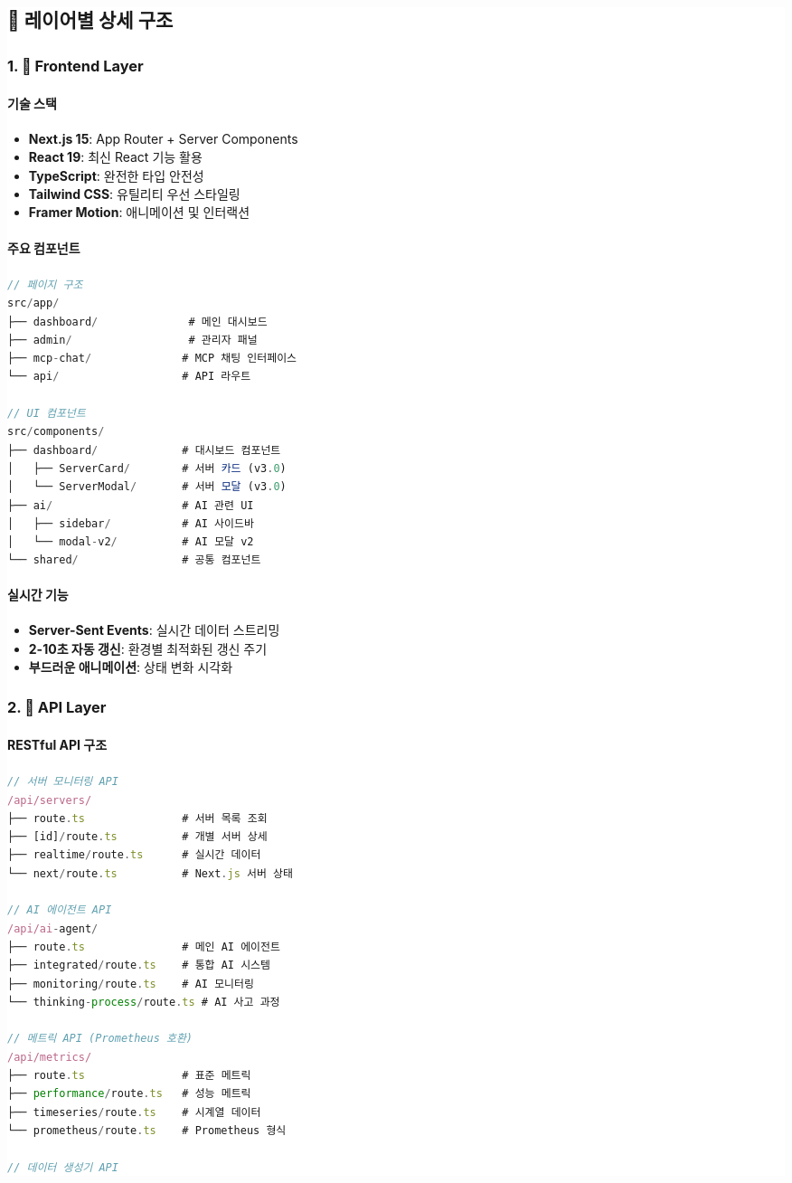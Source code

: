 
## 🔧 **레이어별 상세 구조**

### 1. 🎨 **Frontend Layer**

#### **기술 스택**
- **Next.js 15**: App Router + Server Components
- **React 19**: 최신 React 기능 활용
- **TypeScript**: 완전한 타입 안전성
- **Tailwind CSS**: 유틸리티 우선 스타일링
- **Framer Motion**: 애니메이션 및 인터랙션

#### **주요 컴포넌트**
```typescript
// 페이지 구조
src/app/
├── dashboard/              # 메인 대시보드
├── admin/                  # 관리자 패널
├── mcp-chat/              # MCP 채팅 인터페이스
└── api/                   # API 라우트

// UI 컴포넌트
src/components/
├── dashboard/             # 대시보드 컴포넌트
│   ├── ServerCard/        # 서버 카드 (v3.0)
│   └── ServerModal/       # 서버 모달 (v3.0)
├── ai/                    # AI 관련 UI
│   ├── sidebar/           # AI 사이드바
│   └── modal-v2/          # AI 모달 v2
└── shared/                # 공통 컴포넌트
```

#### **실시간 기능**
- **Server-Sent Events**: 실시간 데이터 스트리밍
- **2-10초 자동 갱신**: 환경별 최적화된 갱신 주기
- **부드러운 애니메이션**: 상태 변화 시각화

### 2. 🔗 **API Layer**

#### **RESTful API 구조**
```typescript
// 서버 모니터링 API
/api/servers/
├── route.ts               # 서버 목록 조회
├── [id]/route.ts          # 개별 서버 상세
├── realtime/route.ts      # 실시간 데이터
└── next/route.ts          # Next.js 서버 상태

// AI 에이전트 API  
/api/ai-agent/
├── route.ts               # 메인 AI 에이전트
├── integrated/route.ts    # 통합 AI 시스템
├── monitoring/route.ts    # AI 모니터링
└── thinking-process/route.ts # AI 사고 과정

// 메트릭 API (Prometheus 호환)
/api/metrics/
├── route.ts               # 표준 메트릭
├── performance/route.ts   # 성능 메트릭
├── timeseries/route.ts    # 시계열 데이터
└── prometheus/route.ts    # Prometheus 형식

// 데이터 생성기 API
```